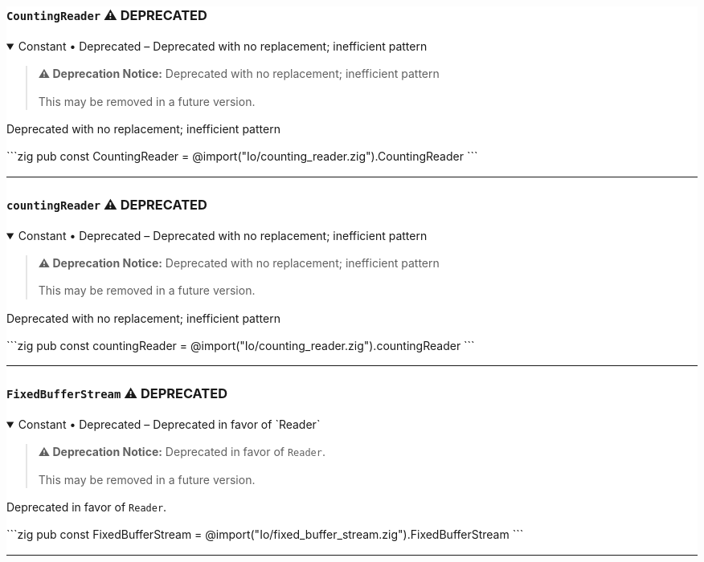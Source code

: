 ### <a id="const-countingreader"></a>`CountingReader` ⚠️ **DEPRECATED**

<details class="declaration-card" open>
<summary>Constant • Deprecated – Deprecated with no replacement; inefficient pattern</summary>

> **⚠️ Deprecation Notice:** Deprecated with no replacement; inefficient pattern
>
> This may be removed in a future version.

Deprecated with no replacement; inefficient pattern

\`\`\`zig
pub const CountingReader = @import("Io/counting_reader.zig").CountingReader
\`\`\`

</details>

---

### <a id="const-countingreader-1"></a>`countingReader` ⚠️ **DEPRECATED**

<details class="declaration-card" open>
<summary>Constant • Deprecated – Deprecated with no replacement; inefficient pattern</summary>

> **⚠️ Deprecation Notice:** Deprecated with no replacement; inefficient pattern
>
> This may be removed in a future version.

Deprecated with no replacement; inefficient pattern

\`\`\`zig
pub const countingReader = @import("Io/counting_reader.zig").countingReader
\`\`\`

</details>

---

### <a id="const-fixedbufferstream"></a>`FixedBufferStream` ⚠️ **DEPRECATED**

<details class="declaration-card" open>
<summary>Constant • Deprecated – Deprecated in favor of `Reader`</summary>

> **⚠️ Deprecation Notice:** Deprecated in favor of `Reader`.
>
> This may be removed in a future version.

Deprecated in favor of `Reader`.

\`\`\`zig
pub const FixedBufferStream = @import("Io/fixed_buffer_stream.zig").FixedBufferStream
\`\`\`

</details>

---